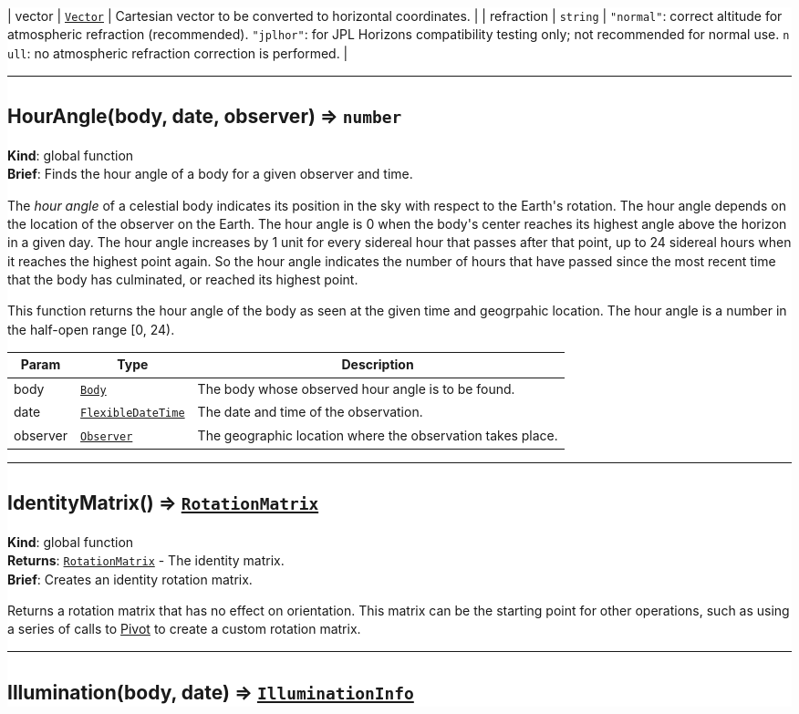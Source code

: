 | vector     | [`Vector`](https://www.npmjs.com/package/astronomy-engine#Vector) | Cartesian vector to be converted to horizontal coordinates.                                                                                                                                                                |
| refraction | `string`                                                          | `"normal"`: correct altitude for atmospheric refraction (recommended). `"jplhor"`: for JPL Horizons compatibility testing only; not recommended for normal use. `null`: no atmospheric refraction correction is performed. |

---

## [](https://www.npmjs.com/package/astronomy-engine#houranglebody-date-observer--number)HourAngle(body, date, observer) ⇒ `number`

**Kind**: global function  
**Brief**: Finds the hour angle of a body for a given observer and time.

The _hour angle_ of a celestial body indicates its position in the sky with respect to the Earth's rotation. The hour angle depends on the location of the observer on the Earth. The hour angle is 0 when the body's center reaches its highest angle above the horizon in a given day. The hour angle increases by 1 unit for every sidereal hour that passes after that point, up to 24 sidereal hours when it reaches the highest point again. So the hour angle indicates the number of hours that have passed since the most recent time that the body has culminated, or reached its highest point.

This function returns the hour angle of the body as seen at the given time and geogrpahic location. The hour angle is a number in the half-open range \[0, 24).

| Param    | Type                                                                                  | Description                                                |
| -------- | ------------------------------------------------------------------------------------- | ---------------------------------------------------------- |
| body     | [`Body`](https://www.npmjs.com/package/astronomy-engine#Body)                         | The body whose observed hour angle is to be found.         |
| date     | [`FlexibleDateTime`](https://www.npmjs.com/package/astronomy-engine#FlexibleDateTime) | The date and time of the observation.                      |
| observer | [`Observer`](https://www.npmjs.com/package/astronomy-engine#Observer)                 | The geographic location where the observation takes place. |

---

## [](https://www.npmjs.com/package/astronomy-engine#identitymatrix--rotationmatrix)IdentityMatrix() ⇒ [`RotationMatrix`](https://www.npmjs.com/package/astronomy-engine#RotationMatrix)

**Kind**: global function  
**Returns**: [`RotationMatrix`](https://www.npmjs.com/package/astronomy-engine#RotationMatrix) - The identity matrix.  
**Brief**: Creates an identity rotation matrix.

Returns a rotation matrix that has no effect on orientation. This matrix can be the starting point for other operations, such as using a series of calls to [Pivot](https://www.npmjs.com/package/astronomy-engine#Pivot) to create a custom rotation matrix.

---

## [](https://www.npmjs.com/package/astronomy-engine#illuminationbody-date--illuminationinfo)Illumination(body, date) ⇒ [`IlluminationInfo`](https://www.npmjs.com/package/astronomy-engine#IlluminationInfo)
